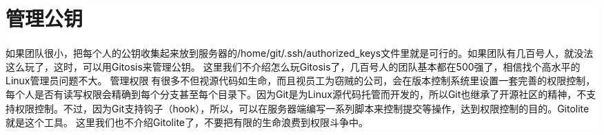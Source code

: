 # 管理公钥
如果团队很小，把每个人的公钥收集起来放到服务器的/home/git/.ssh/authorized_keys文件里就是可行的。如果团队有几百号人，就没法这么玩了，这时，可以用Gitosis来管理公钥。
这里我们不介绍怎么玩Gitosis了，几百号人的团队基本都在500强了，相信找个高水平的Linux管理员问题不大。
管理权限
有很多不但视源代码如生命，而且视员工为窃贼的公司，会在版本控制系统里设置一套完善的权限控制，每个人是否有读写权限会精确到每个分支甚至每个目录下。因为Git是为Linux源代码托管而开发的，所以Git也继承了开源社区的精神，不支持权限控制。不过，因为Git支持钩子（hook），所以，可以在服务器端编写一系列脚本来控制提交等操作，达到权限控制的目的。Gitolite就是这个工具。
这里我们也不介绍Gitolite了，不要把有限的生命浪费到权限斗争中。
